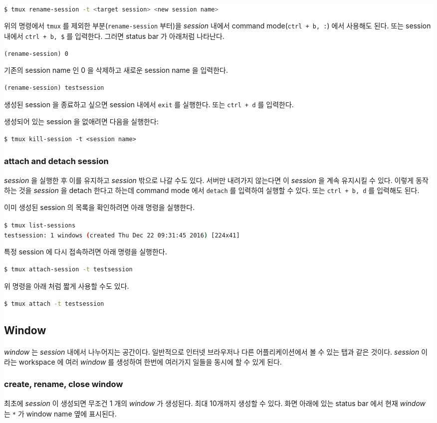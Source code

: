 ```bash
$ tmux rename-session -t <target session> <new session name>
```

위의 명령에서 `tmux` 를 제외한 부분(`rename-session` 부터)을 _session_ 내에서 command mode(`ctrl + b, :`) 에서 사용해도 된다.
또는 session 내에서 `ctrl + b, $` 를 입력한다. 그러면 status bar 가 아래처럼 나타난다.

```
(rename-session) 0
```

기존의 session name 인 0 을 삭제하고 새로운 session name 을 입력한다.

```
(rename-session) testsession
```

생성된 session 을 종료하고 싶으면 session 내에서 `exit` 를 실행한다. 또는 `ctrl + d` 를 입력한다.

생성되어 있는 session 을 없애려면 다음을 실행한다:

```
$ tmux kill-session -t <session name>
```

### attach and detach session

_session_ 을 실행한 후 이를 유지하고 _session_ 밖으로 나갈 수도 있다. 서버만 내려가지 않는다면 이 _session_ 을 계속 유지시킬 수 있다. 이렇게 동작하는 것을 _session_ 을 detach 한다고 하는데 command mode 에서 `detach` 를 입력하여 실행할 수 있다. 또는 `ctrl + b, d` 를 입력해도 된다.

이미 생성된 session 의 목록을 확인하려면 아래 명령을 실행한다.

```bash
$ tmux list-sessions
testsession: 1 windows (created Thu Dec 22 09:31:45 2016) [224x41]
```

특정 session 에 다시 접속하려면 아래 명령을 실행한다.

```bash
$ tmux attach-session -t testsession
```

위 명령을 아래 처럼 짧게 사용할 수도 있다.

```bash
$ tmux attach -t testsession
```

## Window

_window_ 는 _session_ 내에서 나누어지는 공간이다. 일반적으로 인터넷 브라우저나 다른 어플리케이션에서 볼 수 있는 탭과 같은 것이다. _session_ 이라는 workspace 에 여러 _window_ 를 생성하여 한번에 여러가지 일들을 동시에 할 수 있게 된다.

### create, rename, close window

최초에 _session_ 이 생성되면 무조건 1 개의 _window_ 가 생성된다. 최대 10개까지 생성할 수 있다. 화면 아래에 있는 status bar 에서 현재 _window_ 는 `*` 가 window name 옆에 표시된다.
